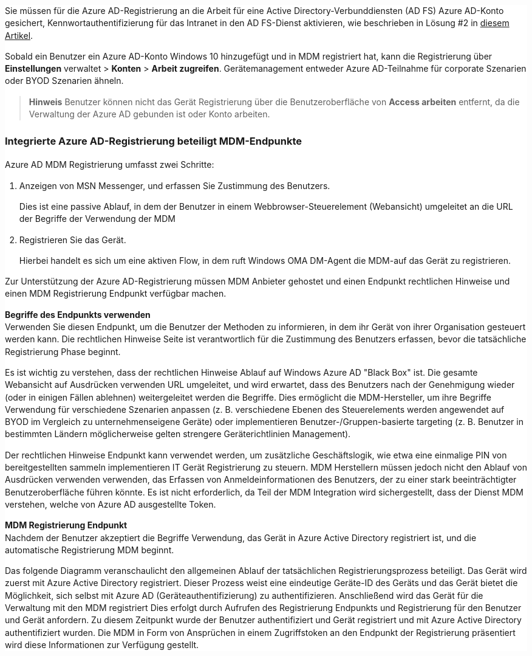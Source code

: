 Sie müssen für die Azure AD-Registrierung an die Arbeit für eine Active Directory-Verbunddiensten (AD FS) Azure AD-Konto gesichert, Kennwortauthentifizierung für das Intranet in den AD FS-Dienst aktivieren, wie beschrieben in Lösung \#2 in [diesem Artikel](http://go.microsoft.com/fwlink/?LinkId=690246).

Sobald ein Benutzer ein Azure AD-Konto Windows 10 hinzugefügt und in MDM registriert hat, kann die Registrierung über **Einstellungen** verwaltet &gt; **Konten** &gt; **Arbeit zugreifen**. Gerätemanagement entweder Azure AD-Teilnahme für corporate Szenarien oder BYOD Szenarien ähneln.

> **Hinweis**  Benutzer können nicht das Gerät Registrierung über die Benutzeroberfläche von **Access arbeiten** entfernt, da die Verwaltung der Azure AD gebunden ist oder Konto arbeiten.

 
### <a name="mdm-endpoints-involved-in-azure-ad-integrated-enrollment"></a>Integrierte Azure AD-Registrierung beteiligt MDM-Endpunkte

Azure AD MDM Registrierung umfasst zwei Schritte:

1.  Anzeigen von MSN Messenger, und erfassen Sie Zustimmung des Benutzers.

    Dies ist eine passive Ablauf, in dem der Benutzer in einem Webbrowser-Steuerelement (Webansicht) umgeleitet an die URL der Begriffe der Verwendung der MDM

2.  Registrieren Sie das Gerät.

    Hierbei handelt es sich um eine aktiven Flow, in dem ruft Windows OMA DM-Agent die MDM-auf das Gerät zu registrieren.

Zur Unterstützung der Azure AD-Registrierung müssen MDM Anbieter gehostet und einen Endpunkt rechtlichen Hinweise und einen MDM Registrierung Endpunkt verfügbar machen.

<a href="" id="terms-of-use-endpoint-"></a>**Begriffe des Endpunkts verwenden**   
Verwenden Sie diesen Endpunkt, um die Benutzer der Methoden zu informieren, in dem ihr Gerät von ihrer Organisation gesteuert werden kann. Die rechtlichen Hinweise Seite ist verantwortlich für die Zustimmung des Benutzers erfassen, bevor die tatsächliche Registrierung Phase beginnt.

Es ist wichtig zu verstehen, dass der rechtlichen Hinweise Ablauf auf Windows Azure AD "Black Box" ist. Die gesamte Webansicht auf Ausdrücken verwenden URL umgeleitet, und wird erwartet, dass des Benutzers nach der Genehmigung wieder (oder in einigen Fällen ablehnen) weitergeleitet werden die Begriffe. Dies ermöglicht die MDM-Hersteller, um ihre Begriffe Verwendung für verschiedene Szenarien anpassen (z. B. verschiedene Ebenen des Steuerelements werden angewendet auf BYOD im Vergleich zu unternehmenseigene Geräte) oder implementieren Benutzer-/Gruppen-basierte targeting (z. B. Benutzer in bestimmten Ländern möglicherweise gelten strengere Geräterichtlinien Management).

Der rechtlichen Hinweise Endpunkt kann verwendet werden, um zusätzliche Geschäftslogik, wie etwa eine einmalige PIN von bereitgestellten sammeln implementieren IT Gerät Registrierung zu steuern. MDM Herstellern müssen jedoch nicht den Ablauf von Ausdrücken verwenden verwenden, das Erfassen von Anmeldeinformationen des Benutzers, der zu einer stark beeinträchtigter Benutzeroberfläche führen könnte. Es ist nicht erforderlich, da Teil der MDM Integration wird sichergestellt, dass der Dienst MDM verstehen, welche von Azure AD ausgestellte Token.

<a href="" id="mdm-enrollment-endpoint"></a>**MDM Registrierung Endpunkt**  
Nachdem der Benutzer akzeptiert die Begriffe Verwendung, das Gerät in Azure Active Directory registriert ist, und die automatische Registrierung MDM beginnt.

Das folgende Diagramm veranschaulicht den allgemeinen Ablauf der tatsächlichen Registrierungsprozess beteiligt. Das Gerät wird zuerst mit Azure Active Directory registriert. Dieser Prozess weist eine eindeutige Geräte-ID des Geräts und das Gerät bietet die Möglichkeit, sich selbst mit Azure AD (Geräteauthentifizierung) zu authentifizieren. Anschließend wird das Gerät für die Verwaltung mit den MDM registriert Dies erfolgt durch Aufrufen des Registrierung Endpunkts und Registrierung für den Benutzer und Gerät anfordern. Zu diesem Zeitpunkt wurde der Benutzer authentifiziert und Gerät registriert und mit Azure Active Directory authentifiziert wurden. Die MDM in Form von Ansprüchen in einem Zugriffstoken an den Endpunkt der Registrierung präsentiert wird diese Informationen zur Verfügung gestellt.
